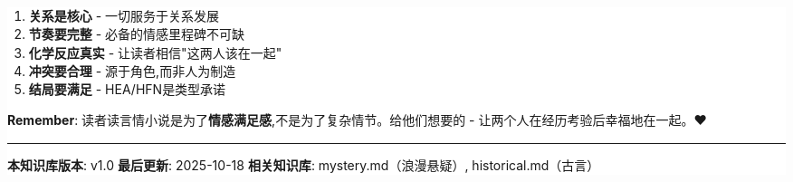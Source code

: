 1. **关系是核心** - 一切服务于关系发展
2. **节奏要完整** - 必备的情感里程碑不可缺
3. **化学反应真实** - 让读者相信"这两人该在一起"
4. **冲突要合理** - 源于角色,而非人为制造
5. **结局要满足** - HEA/HFN是类型承诺

**Remember**: 读者读言情小说是为了**情感满足感**,不是为了复杂情节。给他们想要的 - 让两个人在经历考验后幸福地在一起。❤️

---

**本知识库版本**: v1.0
**最后更新**: 2025-10-18
**相关知识库**: mystery.md（浪漫悬疑）, historical.md（古言）
